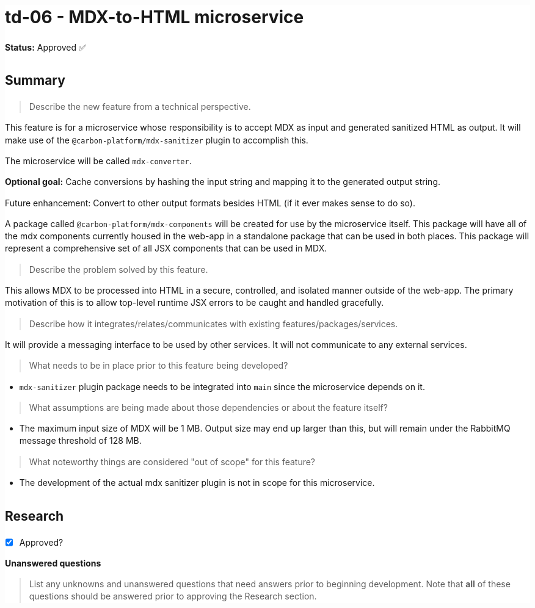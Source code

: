 # td-06 - MDX-to-HTML microservice

**Status:** Approved ✅



## Summary

> Describe the new feature from a technical perspective.

This feature is for a microservice whose responsibility is to accept MDX as input and generated
sanitized HTML as output. It will make use of the `@carbon-platform/mdx-sanitizer` plugin to
accomplish this.

The microservice will be called `mdx-converter`.

**Optional goal:** Cache conversions by hashing the input string and mapping it to the generated
output string.

Future enhancement: Convert to other output formats besides HTML (if it ever makes sense to do so).

A package called `@carbon-platform/mdx-components` will be created for use by the microservice
itself. This package will have all of the mdx components currently housed in the web-app in a
standalone package that can be used in both places. This package will represent a comprehensive set
of all JSX components that can be used in MDX.

> Describe the problem solved by this feature.

This allows MDX to be processed into HTML in a secure, controlled, and isolated manner outside of
the web-app. The primary motivation of this is to allow top-level runtime JSX errors to be caught
and handled gracefully.

> Describe how it integrates/relates/communicates with existing features/packages/services.

It will provide a messaging interface to be used by other services. It will not communicate to any
external services.

> What needs to be in place prior to this feature being developed?

- `mdx-sanitizer` plugin package needs to be integrated into `main` since the microservice depends
  on it.

> What assumptions are being made about those dependencies or about the feature itself?

- The maximum input size of MDX will be 1 MB. Output size may end up larger than this, but will
  remain under the RabbitMQ message threshold of 128 MB.

> What noteworthy things are considered "out of scope" for this feature?

- The development of the actual mdx sanitizer plugin is not in scope for this microservice.

## Research

- [x] Approved?

**Unanswered questions**

> List any unknowns and unanswered questions that need answers prior to beginning development. Note
> that **all** of these questions should be answered prior to approving the Research section.
